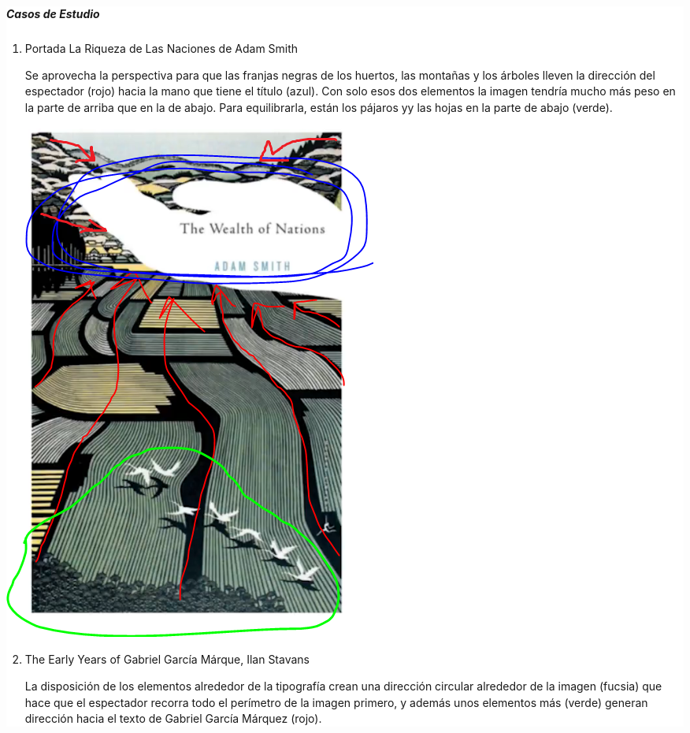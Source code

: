 ##### Casos de Estudio

1. Portada La Riqueza de Las Naciones de Adam Smith

   Se aprovecha la perspectiva para que las franjas negras de los huertos, las montañas y los árboles lleven la dirección del espectador (rojo) hacia la mano que tiene el título (azul). Con solo esos dos elementos la imagen tendría mucho más peso en la parte de arriba que en la de abajo. Para equilibrarla, están los pájaros yy las hojas en la parte de abajo (verde).

![](.\etc\casos1.PNG)

2. The Early Years of Gabriel García Márque, Ilan Stavans

   La disposición de los elementos alrededor de la tipografía crean una dirección circular alrededor de la imagen (fucsia) que hace que el espectador recorra todo el perímetro de la imagen primero, y además unos elementos más (verde) generan dirección hacia el texto de Gabriel García Márquez (rojo).
